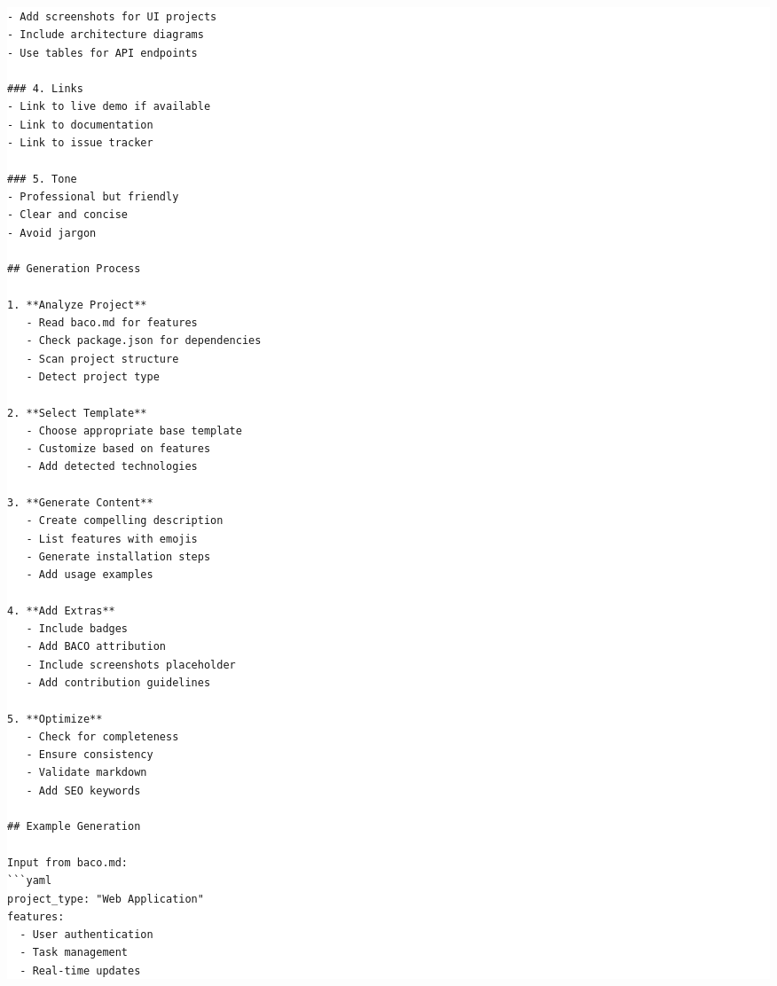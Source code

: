 ```
- Add screenshots for UI projects
- Include architecture diagrams
- Use tables for API endpoints

### 4. Links
- Link to live demo if available
- Link to documentation
- Link to issue tracker

### 5. Tone
- Professional but friendly
- Clear and concise
- Avoid jargon

## Generation Process

1. **Analyze Project**
   - Read baco.md for features
   - Check package.json for dependencies
   - Scan project structure
   - Detect project type

2. **Select Template**
   - Choose appropriate base template
   - Customize based on features
   - Add detected technologies

3. **Generate Content**
   - Create compelling description
   - List features with emojis
   - Generate installation steps
   - Add usage examples

4. **Add Extras**
   - Include badges
   - Add BACO attribution
   - Include screenshots placeholder
   - Add contribution guidelines

5. **Optimize**
   - Check for completeness
   - Ensure consistency
   - Validate markdown
   - Add SEO keywords

## Example Generation

Input from baco.md:
```yaml
project_type: "Web Application"
features:
  - User authentication
  - Task management
  - Real-time updates
```
